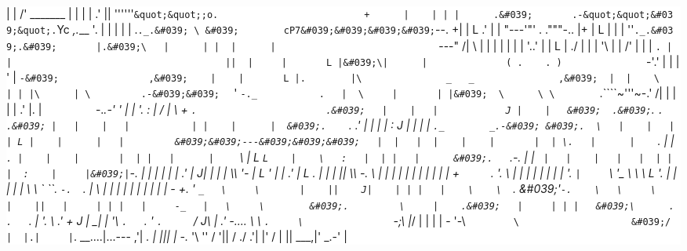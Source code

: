    |  |     /&#039;    _______                               |      |    |
   | .&#039;     ||    &#039;&#039;&#039;&#039;&#039;&#039;`&quot;&quot;;o.                          +      |    |
   | |      .&#039;       .-&quot;&quot;&#039;&quot;.`Yc          _,.___         &#039;.     |    |
   | |      |         .`._.&#039; \ &#039;        cP7&#039;&#039;&#039;&#039;`--.      +|    |     L
  .&#039; |      |          &quot;---&#039;&quot;&#039;          . .&quot;&quot;&quot;-..        |+    |     L
  |  |      |                           &#039;&#039;`._.&#039;.&#039;       |.&#039;\   |      |
  |  |      |                             `---&quot;         /|  \  |      |
  |  |       |                                         | |  &#039;..&#039;      |
  |  L       |                                        ./ |   \|       |
  &#039;\  |      |                                       /&#039;  |    |       |
   `. |      |                                      ||  |     |       L
   |&#039;\|      |              ( .    . )               `-&#039;.&#039;    |       |
   |  &#039;      |                  `-&#039;                ,&#039;    |    |       L
   |.        |\               _   _               ,&#039;  |  |    \        |
   | |\      | \         .-&#039;&#039;  ` &#039; `-._           .   |  \     |       |
   |&#039;  \      \ \        `.````~&#039;&#039;&#039;~-.&#039;         /|    |  |     |       |
  .&#039;    |.     | `         `-.____.-&#039;          &#039; |    |  &#039;.    :       |
  /    |  \    +   `.                       .&#039;   |    |   |            J
  |    |   &#039;  .&#039;`.   `.                   .&#039; |   |    |   |           |
  |    |      |  &#039;.    `.               .&#039;   |   |    |   |        :  J
  |    |      |   |      `._        _.-&#039; &#039;.  \   |    |   |        | L
  |    |      |   |         &#039;&#039;---&#039;&#039;&#039;   |  |   |  |    |    |       |  |
  \.   |      |    `.                  |  |   `. |    |    |       |  |
   |   |      |    ` \                 |  L    ` L    |    \   :   |  |
   |   |      &#039;.    `.-.               |   |    ` |   |    |   |   |  |
   |   |  :    |     |&#039;|`-.            |   |      |   |    |   |  .&#039;  |
   J|  |  |    |     \\\   &#039;-_         |   L      &#039;   |    |  .&#039;  |   L
  . |  |  |    ||     \\\     -.       \    |         |    |  |   |    |
  | |  |  |     |      + `     `.      &#039;.   \         |    |  |   |    |
  | |  |  &#039;.    `|     `\ &#039;\_    \      \    \        L    &#039;. |   |    |
  | |  \   \     \`_    ``.  `-.  `.     |    \        |    | |   |    |
  | |  |    |     | -      +.   &#039;   `_   \     \       |    ||    J|    |
  | |   |    \    \  `.     \&#039;&#039;`-.    \   \     \      |    ||   |     |
  | |   |     -_   |   \     \        &#039;.         \     |    .&#039;   |     |
  | |   &#039;\      .   .   `.    |            &#039;.     \   .&#039;    +    J     |
  \_|    |       &#039;\  `.   `._ &#039;             `.     `  /     J\  |     .&#039;
    -.... \        \  `.     \                `-;\ |_/     |  | |     |
       - &#039;-\        `         \                    &#039;/      |  |.|     |
            `. __....|...---                      ,&#039;| _.   |  |||     |
              -._                                 &#039;\ &#039;&#039;   /   &#039;||    /
                                                        ./    .&#039;|   |&#039;
                                                              / |  ||
                                                               ___,|&#039;
                                                           _.-&#039;   |